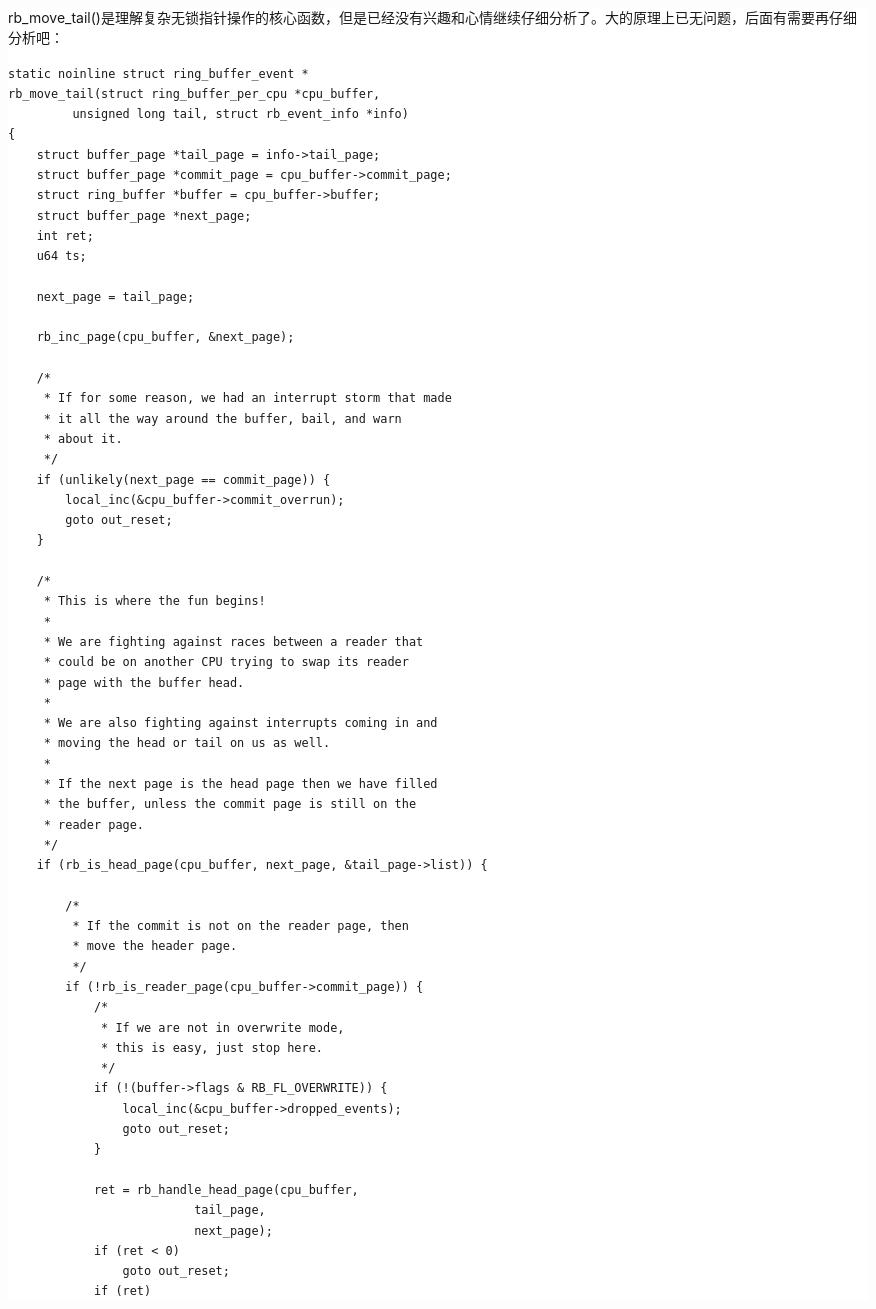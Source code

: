 rb_move_tail()是理解复杂无锁指针操作的核心函数，但是已经没有兴趣和心情继续仔细分析了。大的原理上已无问题，后面有需要再仔细分析吧：

```
static noinline struct ring_buffer_event *
rb_move_tail(struct ring_buffer_per_cpu *cpu_buffer,
	     unsigned long tail, struct rb_event_info *info)
{
	struct buffer_page *tail_page = info->tail_page;
	struct buffer_page *commit_page = cpu_buffer->commit_page;
	struct ring_buffer *buffer = cpu_buffer->buffer;
	struct buffer_page *next_page;
	int ret;
	u64 ts;

	next_page = tail_page;

	rb_inc_page(cpu_buffer, &next_page);

	/*
	 * If for some reason, we had an interrupt storm that made
	 * it all the way around the buffer, bail, and warn
	 * about it.
	 */
	if (unlikely(next_page == commit_page)) {
		local_inc(&cpu_buffer->commit_overrun);
		goto out_reset;
	}

	/*
	 * This is where the fun begins!
	 *
	 * We are fighting against races between a reader that
	 * could be on another CPU trying to swap its reader
	 * page with the buffer head.
	 *
	 * We are also fighting against interrupts coming in and
	 * moving the head or tail on us as well.
	 *
	 * If the next page is the head page then we have filled
	 * the buffer, unless the commit page is still on the
	 * reader page.
	 */
	if (rb_is_head_page(cpu_buffer, next_page, &tail_page->list)) {

		/*
		 * If the commit is not on the reader page, then
		 * move the header page.
		 */
		if (!rb_is_reader_page(cpu_buffer->commit_page)) {
			/*
			 * If we are not in overwrite mode,
			 * this is easy, just stop here.
			 */
			if (!(buffer->flags & RB_FL_OVERWRITE)) {
				local_inc(&cpu_buffer->dropped_events);
				goto out_reset;
			}

			ret = rb_handle_head_page(cpu_buffer,
						  tail_page,
						  next_page);
			if (ret < 0)
				goto out_reset;
			if (ret)
```